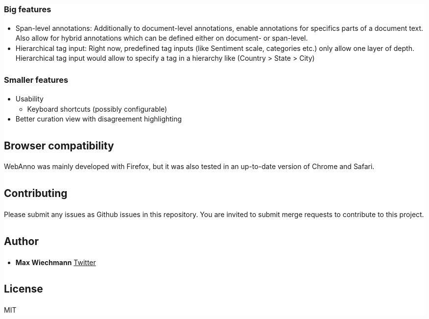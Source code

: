 ### Big features
* Span-level annotations: Additionally to document-level annotations, enable annotations for specifics parts of a document text. Also allow for hybrid annotations which can be defined either on document- or span-level.
* Hierarchical tag input: Right now, predefined tag inputs (like Sentiment scale, categories etc.) only allow one layer of depth. Hierarchical tag input would allow to specify a tag in a hierarchy like (Country > State > City)

### Smaller features
* Usability
  * Keyboard shortcuts (possibly configurable)
* Better curation view with disagreement highlighting

## Browser compatibility 
WebAnno was mainly developed with Firefox, but it was also tested in an up-to-date version of Chrome and Safari.

## Contributing

Please submit any issues as Github issues in this repository. You are invited to submit merge requests to contribute to this project.

## Author

* **Max Wiechmann** [Twitter](https://twitter.com/maxmello)

## License
MIT

